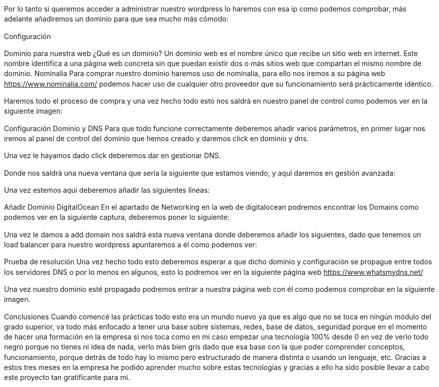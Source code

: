 
Por lo tanto si queremos acceder a administrar nuestro wordpress lo haremos con esa ip como podemos comprobar, más adelante añadiremos un dominio para que sea mucho más cómodo:

Configuración


Dominio para nuestra web
¿Qué es un dominio?
Un dominio web es el nombre único que recibe un sitio web en internet. Este nombre identifica a una página web concreta sin que puedan existir dos o más sitios web que compartan el mismo nombre de dominio.
Nominalia
Para comprar nuestro dominio haremos uso de nominalia, para ello nos iremos a su página web https://www.nominalia.com/ podemos hacer uso de cualquier otro proveedor que su funcionamiento será prácticamente idéntico.


Haremos todo el proceso de compra y una vez hecho todo esto nos saldrá en nuestro panel de control como podemos ver en la siguiente imagen:

Configuración Dominio y DNS
Para que todo funcione correctamente deberemos añadir varios parámetros, en primer lugar nos iremos al panel de control del dominio que hemos creado y daremos click en dominio y dns.


Una vez le hayamos dado click deberemos dar en gestionar DNS.

Donde nos saldrá una nueva ventana que sería la siguiente que estamos viendo, y aquí daremos en gestión avanzada:

Una vez estemos aquí deberemos añadir las siguientes líneas:

Añadir Dominio DigitalOcean
En el apartado de Networking en la web de digitalocean podremos encontrar los Domains como podemos ver en la siguiente captura, deberemos poner lo siguiente:

Una vez le damos a add domain nos saldrá esta nueva ventana donde deberemos añadir los siguientes, dado que tenemos un load balancer para nuestro wordpress apuntaremos a él como podemos ver:

Prueba de resolución
Una vez hecho todo esto deberemos esperar a que dicho dominio y configuración se propague entre todos los servidores DNS o por lo menos en algunos, esto lo podremos ver en la siguiente página web https://www.whatsmydns.net/ 

Una vez nuestro dominio esté propagado podremos entrar a nuestra página web con él como podemos comprobar en la siguiente imagen.


Conclusiones
Cuando comencé las prácticas todo esto era un mundo nuevo ya que es algo que no se toca en ningún módulo del grado superior, va todo más enfocado a tener una base sobre sistemas, redes, base de datos, seguridad porque en el momento de hacer una formación en la empresa si nos toca como en mi caso empezar una tecnología 100% desde 0 en vez de verlo todo negro porque no tienes ni idea de nada, verlo más bien gris dado que esa base con la que poder comprender conceptos, funcionamiento, porque detrás de todo hay lo mismo pero estructurado de manera distinta o usando un lenguaje, etc. Gracias a estos tres meses en la empresa he podido aprender mucho sobre estas tecnologías y gracias a ello ha sido posible llevar a cabo este proyecto tan gratificante para mi.
